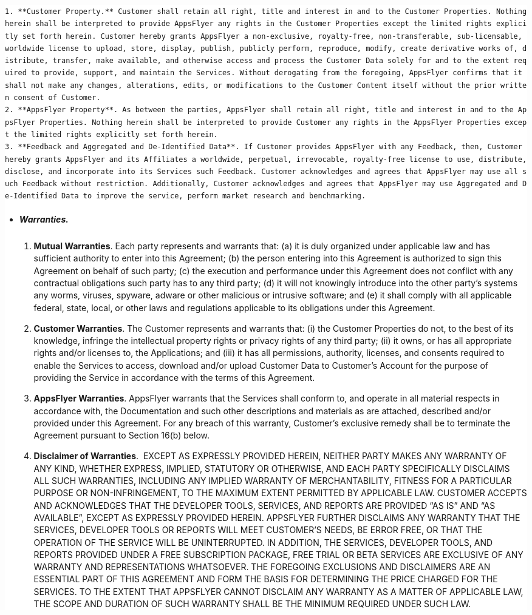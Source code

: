     1. **Customer Property.** Customer shall retain all right, title and interest in and to the Customer Properties. Nothing herein shall be interpreted to provide AppsFlyer any rights in the Customer Properties except the limited rights explicitly set forth herein. Customer hereby grants AppsFlyer a non-exclusive, royalty-free, non-transferable, sub-licensable, worldwide license to upload, store, display, publish, publicly perform, reproduce, modify, create derivative works of, distribute, transfer, make available, and otherwise access and process the Customer Data solely for and to the extent required to provide, support, and maintain the Services. Without derogating from the foregoing, AppsFlyer confirms that it shall not make any changes, alterations, edits, or modifications to the Customer Content itself without the prior written consent of Customer.
    2. **AppsFlyer Property**. As between the parties, AppsFlyer shall retain all right, title and interest in and to the AppsFlyer Properties. Nothing herein shall be interpreted to provide Customer any rights in the AppsFlyer Properties except the limited rights explicitly set forth herein.
    3. **Feedback and Aggregated and De-Identified Data**. If Customer provides AppsFlyer with any Feedback, then, Customer hereby grants AppsFlyer and its Affiliates a worldwide, perpetual, irrevocable, royalty-free license to use, distribute, disclose, and incorporate into its Services such Feedback. Customer acknowledges and agrees that AppsFlyer may use all such Feedback without restriction. Additionally, Customer acknowledges and agrees that AppsFlyer may use Aggregated and De-Identified Data to improve the service, perform market research and benchmarking.
* ##### Warranties.
    
    1. **Mutual Warranties**. Each party represents and warrants that: (a) it is duly organized under applicable law and has sufficient authority to enter into this Agreement; (b) the person entering into this Agreement is authorized to sign this Agreement on behalf of such party; (c) the execution and performance under this Agreement does not conflict with any contractual obligations such party has to any third party; (d) it will not knowingly introduce into the other party’s systems any worms, viruses, spyware, adware or other malicious or intrusive software; and (e) it shall comply with all applicable federal, state, local, or other laws and regulations applicable to its obligations under this Agreement.
        
    2. **Customer Warranties**. The Customer represents and warrants that: (i) the Customer Properties do not, to the best of its knowledge, infringe the intellectual property rights or privacy rights of any third party; (ii) it owns, or has all appropriate rights and/or licenses to, the Applications; and (iii) it has all permissions, authority, licenses, and consents required to enable the Services to access, download and/or upload Customer Data to Customer’s Account for the purpose of providing the Service in accordance with the terms of this Agreement.
        
    3. **AppsFlyer Warranties**. AppsFlyer warrants that the Services shall conform to, and operate in all material respects in accordance with, the Documentation and such other descriptions and materials as are attached, described and/or provided under this Agreement. For any breach of this warranty, Customer’s exclusive remedy shall be to terminate the Agreement pursuant to Section 16(b) below.
        
    4. **Disclaimer of Warranties**.  EXCEPT AS EXPRESSLY PROVIDED HEREIN, NEITHER PARTY MAKES ANY WARRANTY OF ANY KIND, WHETHER EXPRESS, IMPLIED, STATUTORY OR OTHERWISE, AND EACH PARTY SPECIFICALLY DISCLAIMS ALL SUCH WARRANTIES, INCLUDING ANY IMPLIED WARRANTY OF MERCHANTABILITY, FITNESS FOR A PARTICULAR PURPOSE OR NON-INFRINGEMENT, TO THE MAXIMUM EXTENT PERMITTED BY APPLICABLE LAW. CUSTOMER ACCEPTS AND ACKNOWLEDGES THAT THE DEVELOPER TOOLS, SERVICES, AND REPORTS ARE PROVIDED “AS IS” AND “AS AVAILABLE”, EXCEPT AS EXPRESSLY PROVIDED HEREIN. APPSFLYER FURTHER DISCLAIMS ANY WARRANTY THAT THE SERVICES, DEVELOPER TOOLS OR REPORTS WILL MEET CUSTOMER’S NEEDS, BE ERROR FREE, OR THAT THE OPERATION OF THE SERVICE WILL BE UNINTERRUPTED. IN ADDITION, THE SERVICES, DEVELOPER TOOLS, AND REPORTS PROVIDED UNDER A FREE SUBSCRIPTION PACKAGE, FREE TRIAL OR BETA SERVICES ARE EXCLUSIVE OF ANY WARRANTY AND REPRESENTATIONS WHATSOEVER. THE FOREGOING EXCLUSIONS AND DISCLAIMERS ARE AN ESSENTIAL PART OF THIS AGREEMENT AND FORM THE BASIS FOR DETERMINING THE PRICE CHARGED FOR THE SERVICES. TO THE EXTENT THAT APPSFLYER CANNOT DISCLAIM ANY WARRANTY AS A MATTER OF APPLICABLE LAW, THE SCOPE AND DURATION OF SUCH WARRANTY SHALL BE THE MINIMUM REQUIRED UNDER SUCH LAW.
        